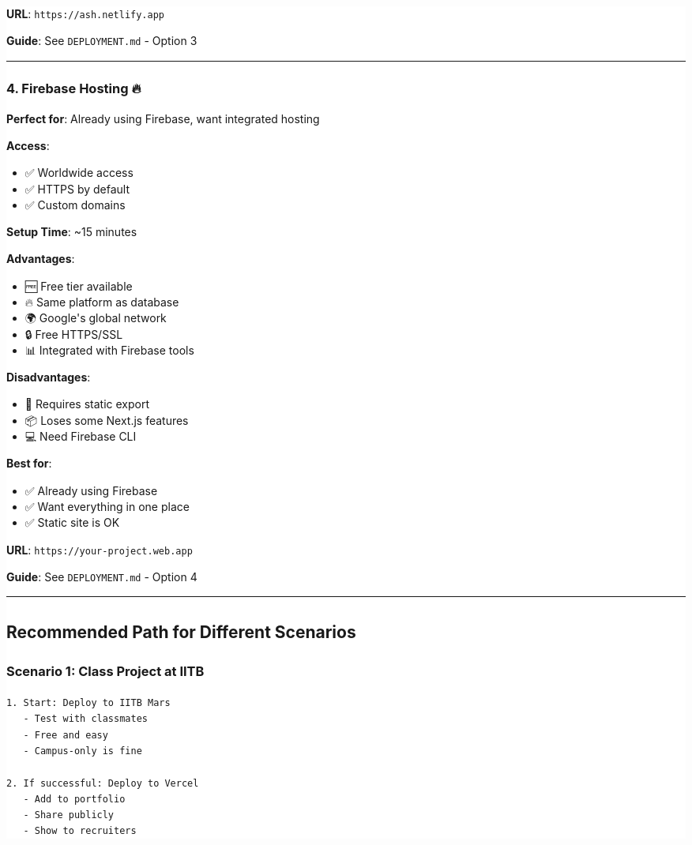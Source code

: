 **URL**: `https://ash.netlify.app`

**Guide**: See `DEPLOYMENT.md` - Option 3

---

### 4. Firebase Hosting 🔥

**Perfect for**: Already using Firebase, want integrated hosting

**Access**: 
- ✅ Worldwide access
- ✅ HTTPS by default
- ✅ Custom domains

**Setup Time**: ~15 minutes

**Advantages**:
- 🆓 Free tier available
- 🔥 Same platform as database
- 🌍 Google's global network
- 🔒 Free HTTPS/SSL
- 📊 Integrated with Firebase tools

**Disadvantages**:
- 🔧 Requires static export
- 📦 Loses some Next.js features
- 💻 Need Firebase CLI

**Best for**:
- ✅ Already using Firebase
- ✅ Want everything in one place
- ✅ Static site is OK

**URL**: `https://your-project.web.app`

**Guide**: See `DEPLOYMENT.md` - Option 4

---

## Recommended Path for Different Scenarios

### Scenario 1: Class Project at IITB
```
1. Start: Deploy to IITB Mars
   - Test with classmates
   - Free and easy
   - Campus-only is fine

2. If successful: Deploy to Vercel
   - Add to portfolio
   - Share publicly
   - Show to recruiters
```
